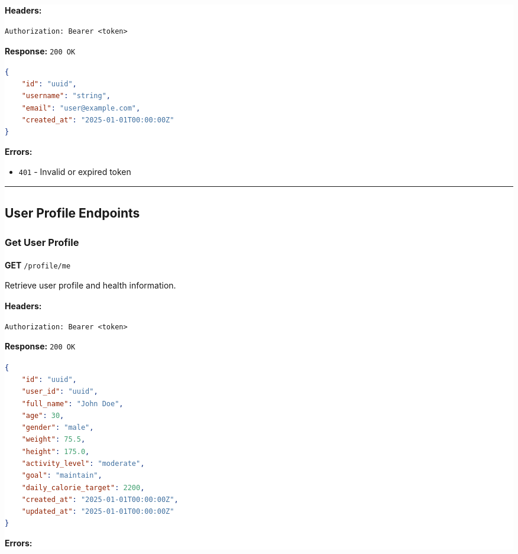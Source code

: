 **Headers:**

```http
Authorization: Bearer <token>
```

**Response:** `200 OK`

```json
{
	"id": "uuid",
	"username": "string",
	"email": "user@example.com",
	"created_at": "2025-01-01T00:00:00Z"
}
```

**Errors:**

- `401` - Invalid or expired token

---

## User Profile Endpoints

### Get User Profile

**GET** `/profile/me`

Retrieve user profile and health information.

**Headers:**

```http
Authorization: Bearer <token>
```

**Response:** `200 OK`

```json
{
	"id": "uuid",
	"user_id": "uuid",
	"full_name": "John Doe",
	"age": 30,
	"gender": "male",
	"weight": 75.5,
	"height": 175.0,
	"activity_level": "moderate",
	"goal": "maintain",
	"daily_calorie_target": 2200,
	"created_at": "2025-01-01T00:00:00Z",
	"updated_at": "2025-01-01T00:00:00Z"
}
```

**Errors:**
